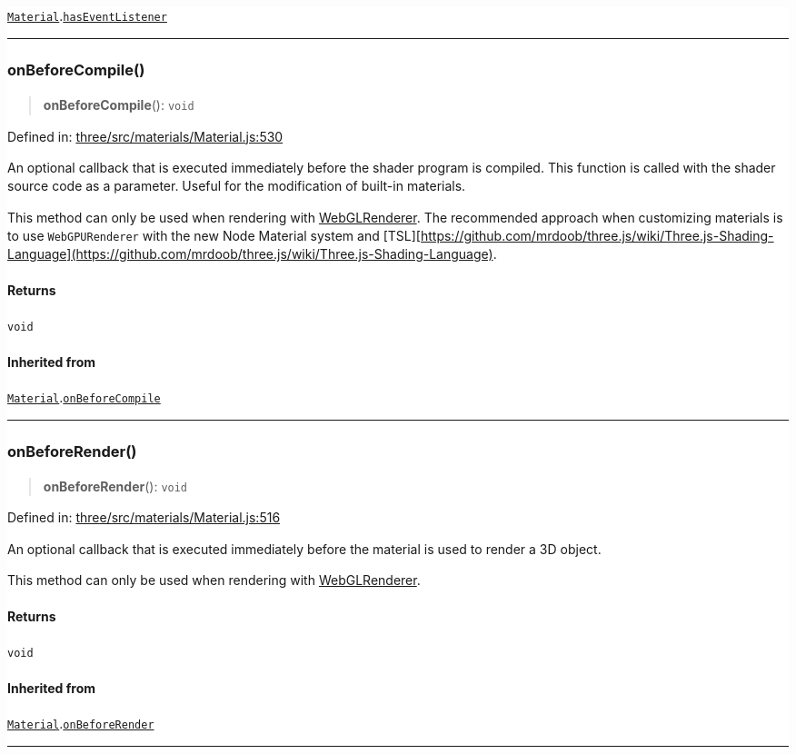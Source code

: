 [`Material`](/reference/three/classes/material/).[`hasEventListener`](/reference/three/classes/material/#haseventlistener)

***

### onBeforeCompile()

> **onBeforeCompile**(): `void`

Defined in: [three/src/materials/Material.js:530](https://github.com/DefinitelyMaybe/three-i18n/blob/fa57b79433d1c349ffb23a78727299c8d4190136/three/src/materials/Material.js#L530)

An optional callback that is executed immediately before the shader
program is compiled. This function is called with the shader source code
as a parameter. Useful for the modification of built-in materials.

This method can only be used when rendering with [WebGLRenderer](/reference/three/classes/webglrenderer/). The
recommended approach when customizing materials is to use `WebGPURenderer` with the new
Node Material system and [TSL][https://github.com/mrdoob/three.js/wiki/Three.js-Shading-Language](https://github.com/mrdoob/three.js/wiki/Three.js-Shading-Language).

#### Returns

`void`

#### Inherited from

[`Material`](/reference/three/classes/material/).[`onBeforeCompile`](/reference/three/classes/material/#onbeforecompile)

***

### onBeforeRender()

> **onBeforeRender**(): `void`

Defined in: [three/src/materials/Material.js:516](https://github.com/DefinitelyMaybe/three-i18n/blob/fa57b79433d1c349ffb23a78727299c8d4190136/three/src/materials/Material.js#L516)

An optional callback that is executed immediately before the material is used to render a 3D object.

This method can only be used when rendering with [WebGLRenderer](/reference/three/classes/webglrenderer/).

#### Returns

`void`

#### Inherited from

[`Material`](/reference/three/classes/material/).[`onBeforeRender`](/reference/three/classes/material/#onbeforerender)

***
